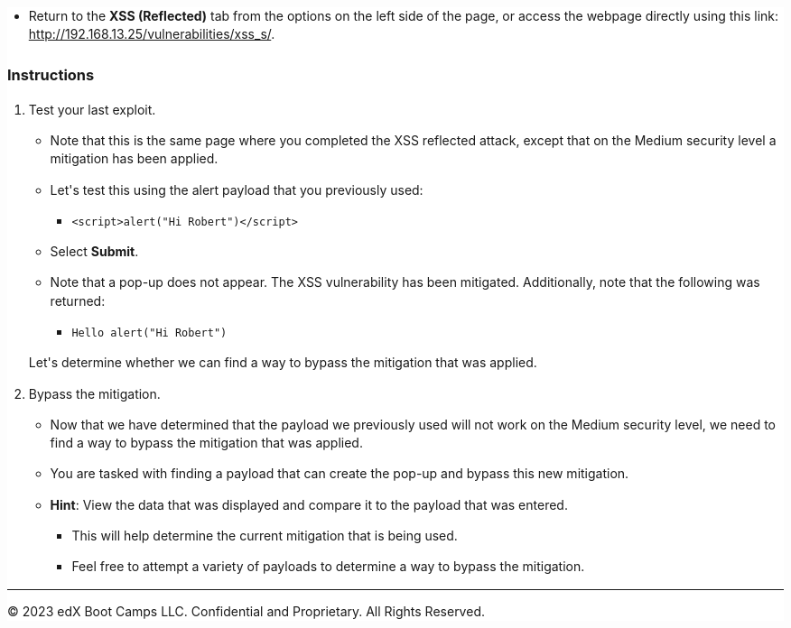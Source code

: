 - Return to the **XSS (Reflected)** tab from the options on the left side of the page, or access the webpage directly using this link: <http://192.168.13.25/vulnerabilities/xss_s/>.

### Instructions 

1. Test your last exploit.

   - Note that this is the same page where you completed the XSS reflected attack, except that on the Medium security level a mitigation has been applied.
   
   - Let's test this using the alert payload that you previously used:
      
      - `<script>alert("Hi Robert")</script>`
  
   - Select **Submit**.
  
   - Note that a pop-up does not appear. The XSS vulnerability has been mitigated. Additionally, note that the following was returned:
   
        - `Hello alert("Hi Robert")`
  
   Let's determine whether we can find a way to bypass the mitigation that was applied.
  
2. Bypass the mitigation. 

   - Now that we have determined that the payload we previously used will not work on the Medium security level, we need to find a way to bypass the mitigation that was applied.

    - You are tasked with finding a payload that can create the pop-up and bypass this new mitigation.

    - **Hint**: View the data that was displayed and compare it to the payload that was entered.
      
      - This will help determine the current mitigation that is being used.
      
      - Feel free to attempt a variety of payloads to determine a way to bypass the mitigation.

___

© 2023 edX Boot Camps LLC. Confidential and Proprietary. All Rights Reserved.
